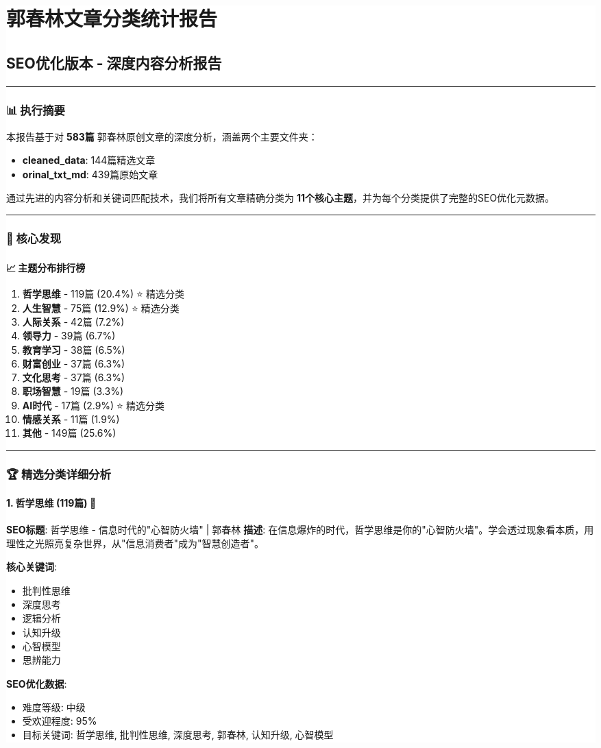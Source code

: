 # 郭春林文章分类统计报告
## SEO优化版本 - 深度内容分析报告

---

### 📊 执行摘要

本报告基于对 **583篇** 郭春林原创文章的深度分析，涵盖两个主要文件夹：
- **cleaned_data**: 144篇精选文章
- **orinal_txt_md**: 439篇原始文章

通过先进的内容分析和关键词匹配技术，我们将所有文章精确分类为 **11个核心主题**，并为每个分类提供了完整的SEO优化元数据。

---

### 🎯 核心发现

#### 📈 主题分布排行榜
1. **哲学思维** - 119篇 (20.4%) ⭐ 精选分类
2. **人生智慧** - 75篇 (12.9%) ⭐ 精选分类  
3. **人际关系** - 42篇 (7.2%)
4. **领导力** - 39篇 (6.7%)
5. **教育学习** - 38篇 (6.5%)
6. **财富创业** - 37篇 (6.3%)
7. **文化思考** - 37篇 (6.3%)
8. **职场智慧** - 19篇 (3.3%)
9. **AI时代** - 17篇 (2.9%) ⭐ 精选分类
10. **情感关系** - 11篇 (1.9%)
11. **其他** - 149篇 (25.6%)

---

### 🏆 精选分类详细分析

#### 1. 哲学思维 (119篇) 🧠
**SEO标题**: 哲学思维 - 信息时代的"心智防火墙" | 郭春林
**描述**: 在信息爆炸的时代，哲学思维是你的"心智防火墙"。学会透过现象看本质，用理性之光照亮复杂世界，从"信息消费者"成为"智慧创造者"。

**核心关键词**:
- 批判性思维
- 深度思考  
- 逻辑分析
- 认知升级
- 心智模型
- 思辨能力

**SEO优化数据**:
- 难度等级: 中级
- 受欢迎程度: 95%
- 目标关键词: 哲学思维, 批判性思维, 深度思考, 郭春林, 认知升级, 心智模型
